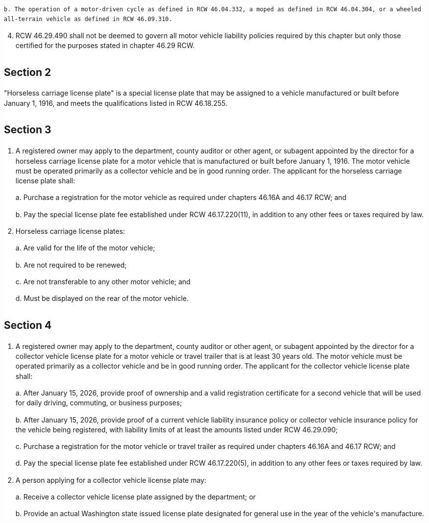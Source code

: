     b. The operation of a motor-driven cycle as defined in RCW 46.04.332, a moped as defined in RCW 46.04.304, or a wheeled all-terrain vehicle as defined in RCW 46.09.310.

4. RCW 46.29.490 shall not be deemed to govern all motor vehicle liability policies required by this chapter but only those certified for the purposes stated in chapter 46.29 RCW.

## Section 2
"Horseless carriage license plate" is a special license plate that may be assigned to a vehicle manufactured or built before January 1, 1916, and meets the qualifications listed in RCW 46.18.255.

## Section 3
1. A registered owner may apply to the department, county auditor or other agent, or subagent appointed by the director for a horseless carriage license plate for a motor vehicle that is manufactured or built before January 1, 1916. The motor vehicle must be operated primarily as a collector vehicle and be in good running order. The applicant for the horseless carriage license plate shall:

    a. Purchase a registration for the motor vehicle as required under chapters 46.16A and 46.17 RCW; and

    b. Pay the special license plate fee established under RCW 46.17.220(11), in addition to any other fees or taxes required by law.

2. Horseless carriage license plates:

    a. Are valid for the life of the motor vehicle;

    b. Are not required to be renewed;

    c. Are not transferable to any other motor vehicle; and

    d. Must be displayed on the rear of the motor vehicle.

## Section 4
1. A registered owner may apply to the department, county auditor or other agent, or subagent appointed by the director for a collector vehicle license plate for a motor vehicle or travel trailer that is at least 30 years old. The motor vehicle must be operated primarily as a collector vehicle and be in good running order. The applicant for the collector vehicle license plate shall:

    a. After January 15, 2026, provide proof of ownership and a valid registration certificate for a second vehicle that will be used for daily driving, commuting, or business purposes;

    b. After January 15, 2026, provide proof of a current vehicle liability insurance policy or collector vehicle insurance policy for the vehicle being registered, with liability limits of at least the amounts listed under RCW 46.29.090;

    c. Purchase a registration for the motor vehicle or travel trailer as required under chapters 46.16A and 46.17 RCW; and

    d. Pay the special license plate fee established under RCW 46.17.220(5), in addition to any other fees or taxes required by law.

2. A person applying for a collector vehicle license plate may:

    a. Receive a collector vehicle license plate assigned by the department; or

    b. Provide an actual Washington state issued license plate designated for general use in the year of the vehicle's manufacture.
